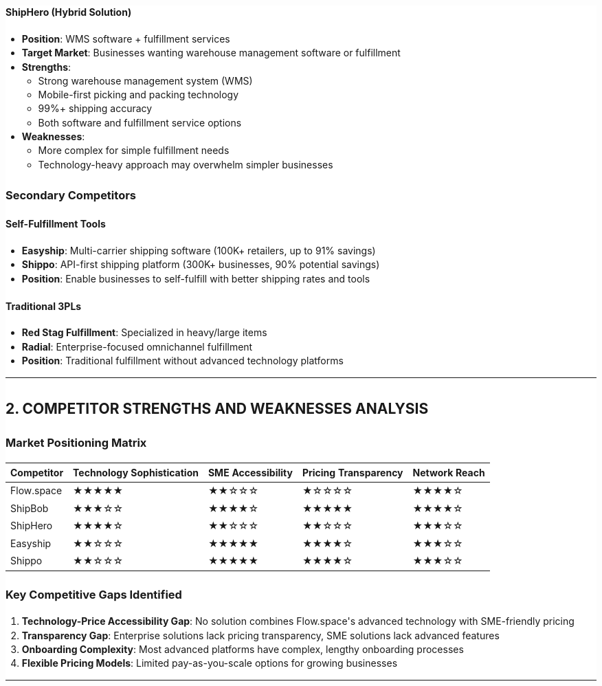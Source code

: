 #### **ShipHero (Hybrid Solution)**
- **Position**: WMS software + fulfillment services
- **Target Market**: Businesses wanting warehouse management software or fulfillment
- **Strengths**:
  - Strong warehouse management system (WMS)
  - Mobile-first picking and packing technology
  - 99%+ shipping accuracy
  - Both software and fulfillment service options
- **Weaknesses**:
  - More complex for simple fulfillment needs
  - Technology-heavy approach may overwhelm simpler businesses

### Secondary Competitors

#### **Self-Fulfillment Tools**
- **Easyship**: Multi-carrier shipping software (100K+ retailers, up to 91% savings)
- **Shippo**: API-first shipping platform (300K+ businesses, 90% potential savings)
- **Position**: Enable businesses to self-fulfill with better shipping rates and tools

#### **Traditional 3PLs**
- **Red Stag Fulfillment**: Specialized in heavy/large items
- **Radial**: Enterprise-focused omnichannel fulfillment
- **Position**: Traditional fulfillment without advanced technology platforms

---

## 2. COMPETITOR STRENGTHS AND WEAKNESSES ANALYSIS

### Market Positioning Matrix

| Competitor | Technology Sophistication | SME Accessibility | Pricing Transparency | Network Reach |
|------------|---------------------------|-------------------|---------------------|---------------|
| Flow.space | ★★★★★ | ★★☆☆☆ | ★☆☆☆☆ | ★★★★☆ |
| ShipBob | ★★★☆☆ | ★★★★☆ | ★★★★★ | ★★★★☆ |
| ShipHero | ★★★★☆ | ★★☆☆☆ | ★★☆☆☆ | ★★★☆☆ |
| Easyship | ★★☆☆☆ | ★★★★★ | ★★★★☆ | ★★★☆☆ |
| Shippo | ★★☆☆☆ | ★★★★★ | ★★★★☆ | ★★★☆☆ |

### Key Competitive Gaps Identified

1. **Technology-Price Accessibility Gap**: No solution combines Flow.space's advanced technology with SME-friendly pricing
2. **Transparency Gap**: Enterprise solutions lack pricing transparency, SME solutions lack advanced features
3. **Onboarding Complexity**: Most advanced platforms have complex, lengthy onboarding processes
4. **Flexible Pricing Models**: Limited pay-as-you-scale options for growing businesses

---

